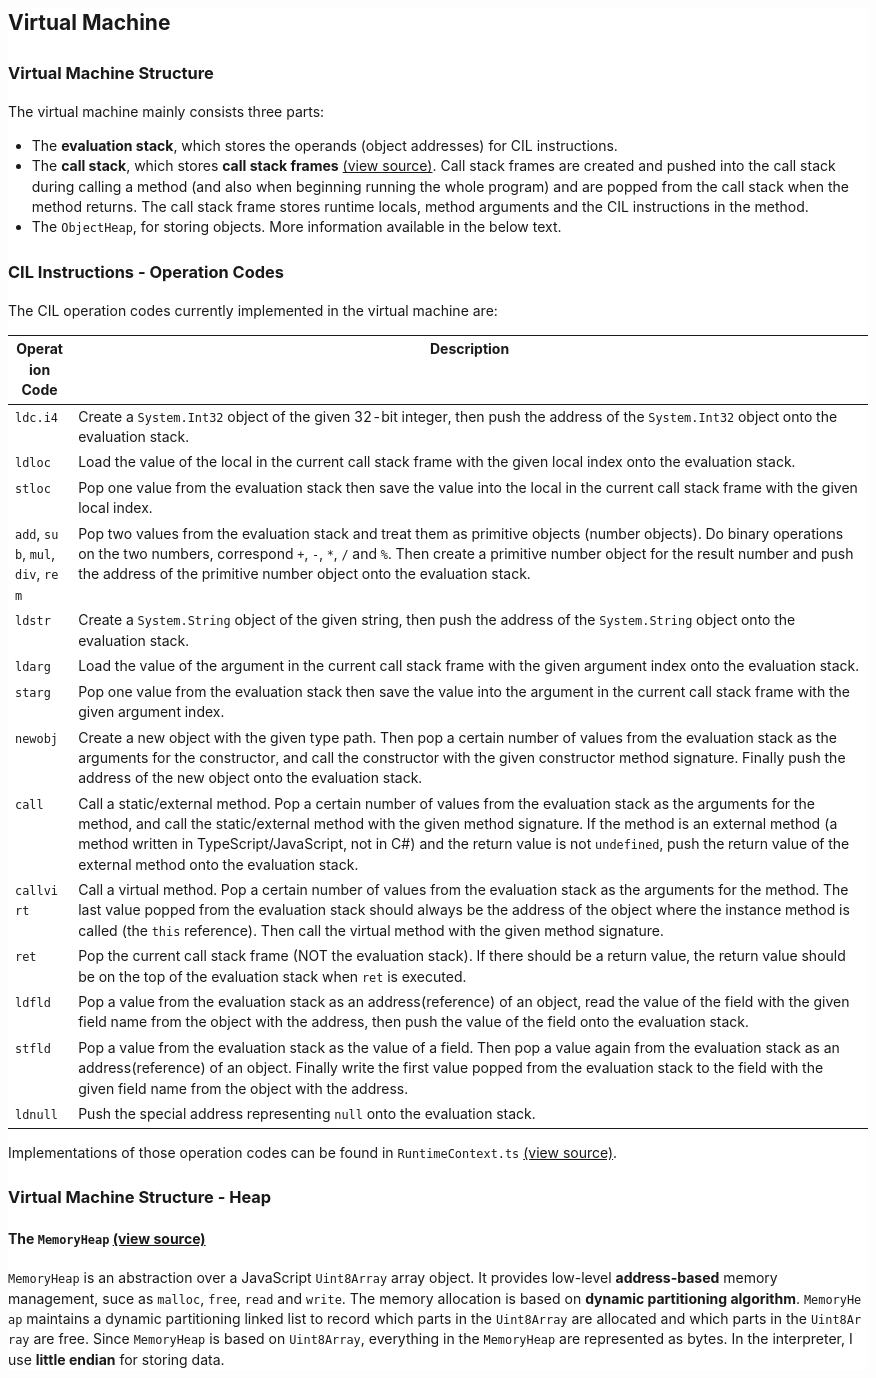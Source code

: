 
  ## Virtual Machine

  ### Virtual Machine Structure
  The virtual machine mainly consists three parts:
   - The **evaluation stack**, which stores the operands (object addresses) for CIL instructions.
   - The **call stack**, which stores **call stack frames** [(view source)](https://github.com/source-academy/csharp-slang/blob/main/src/common/runtime/CallStackFrame.ts). Call stack frames are created and pushed into the call stack during calling a method (and also when beginning running the whole program) and are popped from the call stack when the method returns. The call stack frame stores runtime locals, method arguments and the CIL instructions in the method.
   - The `ObjectHeap`, for storing objects. More information available in the below text.

  ### CIL Instructions - Operation Codes
  The CIL operation codes currently implemented in the virtual machine are:

  |Operation Code|Description|
  |--------------|-----------|
  |`ldc.i4`      |Create a `System.Int32` object of the given 32-bit integer, then push the address of the `System.Int32` object onto the evaluation stack.|
  |`ldloc`       |Load the value of the local in the current call stack frame with the given local index onto the evaluation stack.|
  |`stloc`       |Pop one value from the evaluation stack then save the value into the local in the current call stack frame with the given local index.|
  |`add`, `sub`, `mul`, `div`, `rem`|Pop two values from the evaluation stack and treat them as primitive objects (number objects). Do binary operations on the two numbers, correspond `+`, `-`, `*`, `/` and `%`. Then create a primitive number object for the result number and push the address of the primitive number object onto the evaluation stack.
  |`ldstr`       |Create a `System.String` object of the given string, then push the address of the `System.String` object onto the evaluation stack.|
  |`ldarg`       |Load the value of the argument in the current call stack frame with the given argument index onto the evaluation stack.|
  |`starg`       |Pop one value from the evaluation stack then save the value into the argument in the current call stack frame with the given argument index.|
  |`newobj`      |Create a new object with the given type path. Then pop a certain number of values from the evaluation stack as the arguments for the constructor, and call the constructor  with the given constructor method signature. Finally push the address of the new object onto the evaluation stack.|
  |`call`        |Call a static/external method. Pop a certain number of values from the evaluation stack as the arguments for the method, and call the static/external method with the given method signature. If the method is an external method (a method written in TypeScript/JavaScript, not in C#) and the return value is not `undefined`, push the return value of the external method onto the evaluation stack.|
  |`callvirt`    |Call a virtual method. Pop a certain number of values from the evaluation stack as the arguments for the method. The last value popped from the evaluation stack should always be the address of the object where the instance method is called (the `this` reference). Then call the virtual method with the given method signature.|
  |`ret`         |Pop the current call stack frame (NOT the evaluation stack). If there should be a return value, the return value should be on the top of the evaluation stack when `ret` is executed.|
  |`ldfld`       |Pop a value from the evaluation stack as an address(reference) of an object, read the value of the field with the given field name from the object with the address, then push the value of the field onto the evaluation stack.|
  |`stfld`       |Pop a value from the evaluation stack as the value of a field. Then pop a value again from the evaluation stack as an address(reference) of an object. Finally write the first value popped from the evaluation stack to the field with the given field name from the object with the address.|
  |`ldnull`      |Push the special address representing `null` onto the evaluation stack.|

  Implementations of those operation codes can be found in `RuntimeContext.ts` [(view source)](https://github.com/source-academy/csharp-slang/blob/main/src/common/runtime/RuntimeContext.ts).

  ### Virtual Machine Structure - Heap

  <div id="details-virtual_machine-memory_heap"><div>

  #### The `MemoryHeap` [(view source)](https://github.com/source-academy/csharp-slang/blob/main/src/common/runtime/heap/MemoryHeap.ts)
  `MemoryHeap` is an abstraction over a JavaScript `Uint8Array` array object. It provides low-level **address-based** memory management, suce as `malloc`, `free`, `read` and `write`. The memory allocation is based on **dynamic partitioning algorithm**. `MemoryHeap` maintains a dynamic partitioning linked list to record which parts in the `Uint8Array` are allocated and which parts in the `Uint8Array` are free. Since `MemoryHeap` is based on `Uint8Array`, everything in the `MemoryHeap` are represented as bytes. In the interpreter, I use **little endian** for storing data.
